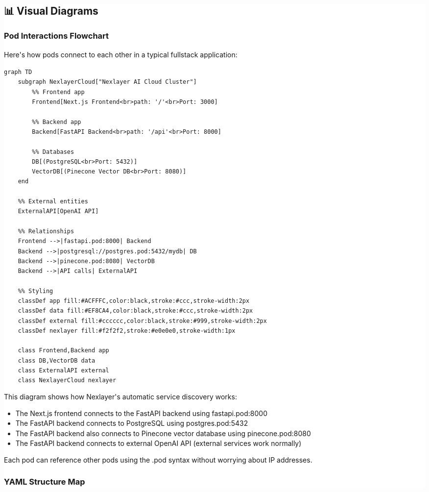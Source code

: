 ## 📊 Visual Diagrams

### Pod Interactions Flowchart

Here's how pods connect to each other in a typical fullstack application:

```mermaid
graph TD
    subgraph NexlayerCloud["Nexlayer AI Cloud Cluster"]
        %% Frontend app
        Frontend[Next.js Frontend<br>path: '/'<br>Port: 3000]

        %% Backend app
        Backend[FastAPI Backend<br>path: '/api'<br>Port: 8000]

        %% Databases
        DB[(PostgreSQL<br>Port: 5432)]
        VectorDB[(Pinecone Vector DB<br>Port: 8080)]
    end

    %% External entities
    ExternalAPI[OpenAI API]

    %% Relationships
    Frontend -->|fastapi.pod:8000| Backend
    Backend -->|postgresql://postgres.pod:5432/mydb| DB
    Backend -->|pinecone.pod:8080| VectorDB
    Backend -->|API calls| ExternalAPI

    %% Styling
    classDef app fill:#ACFFFC,color:black,stroke:#ccc,stroke-width:2px
    classDef data fill:#EF8CA4,color:black,stroke:#ccc,stroke-width:2px
    classDef external fill:#cccccc,color:black,stroke:#999,stroke-width:2px
    classDef nexlayer fill:#f2f2f2,stroke:#e0e0e0,stroke-width:1px

    class Frontend,Backend app
    class DB,VectorDB data
    class ExternalAPI external
    class NexlayerCloud nexlayer
```

This diagram shows how Nexlayer's automatic service discovery works:

- The Next.js frontend connects to the FastAPI backend using fastapi.pod:8000
- The FastAPI backend connects to PostgreSQL using postgres.pod:5432
- The FastAPI backend also connects to Pinecone vector database using pinecone.pod:8080
- The FastAPI backend connects to external OpenAI API (external services work normally)

Each pod can reference other pods using the <pod-name>.pod syntax without worrying about IP addresses.

### YAML Structure Map
